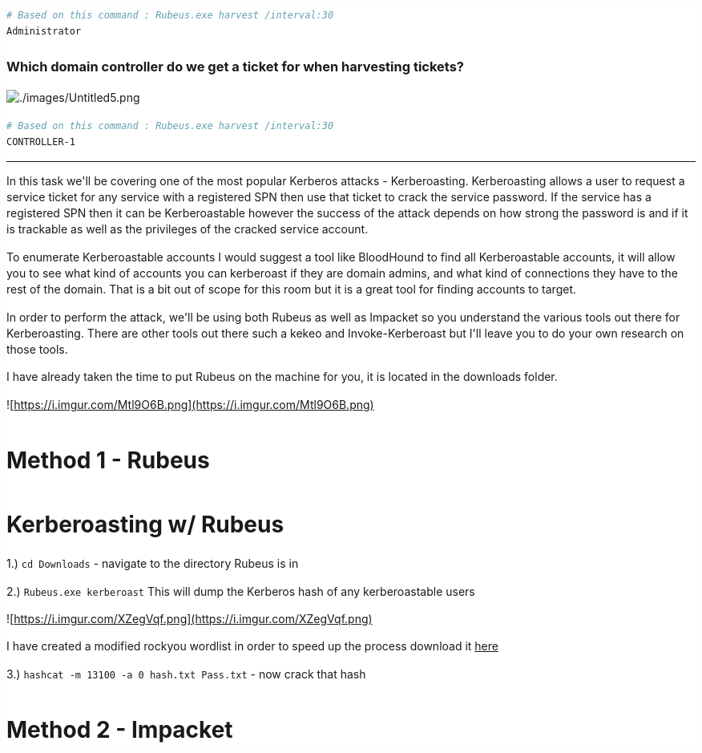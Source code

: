 ```bash
# Based on this command : Rubeus.exe harvest /interval:30
Administrator
```

### Which domain controller do we get a ticket for when harvesting tickets?

![./images/Untitled5.png](./images/Untitled5.png)

```bash
# Based on this command : Rubeus.exe harvest /interval:30
CONTROLLER-1
```

---

In this task we'll be covering one of the most popular Kerberos attacks - Kerberoasting. Kerberoasting allows a user to request a service ticket for any service with a registered SPN then use that ticket to crack the service password. If the service has a registered SPN then it can be Kerberoastable however the success of the attack depends on how strong the password is and if it is trackable as well as the privileges of the cracked service account. 

To enumerate Kerberoastable accounts I would suggest a tool like BloodHound to find all Kerberoastable accounts, it will allow you to see what kind of accounts you can kerberoast if they are domain admins, and what kind of connections they have to the rest of the domain. That is a bit out of scope for this room but it is a great tool for finding accounts to target.

In order to perform the attack, we'll be using both Rubeus as well as Impacket so you understand the various tools out there for Kerberoasting. There are other tools out there such a kekeo and Invoke-Kerberoast but I'll leave you to do your own research on those tools.

I have already taken the time to put Rubeus on the machine for you, it is located in the downloads folder.

![https://i.imgur.com/Mtl9O6B.png](https://i.imgur.com/Mtl9O6B.png)

# Method 1 - Rubeus

# Kerberoasting w/ Rubeus

1.) `cd Downloads` - navigate to the directory Rubeus is in

2.) `Rubeus.exe kerberoast` This will dump the Kerberos hash of any kerberoastable users

![https://i.imgur.com/XZegVqf.png](https://i.imgur.com/XZegVqf.png)

I have created a modified rockyou wordlist in order to speed up the process download it [here](https://github.com/Cryilllic/Active-Directory-Wordlists/blob/master/Pass.txt)

3.) `hashcat -m 13100 -a 0 hash.txt Pass.txt` - now crack that hash

# Method 2 - Impacket
